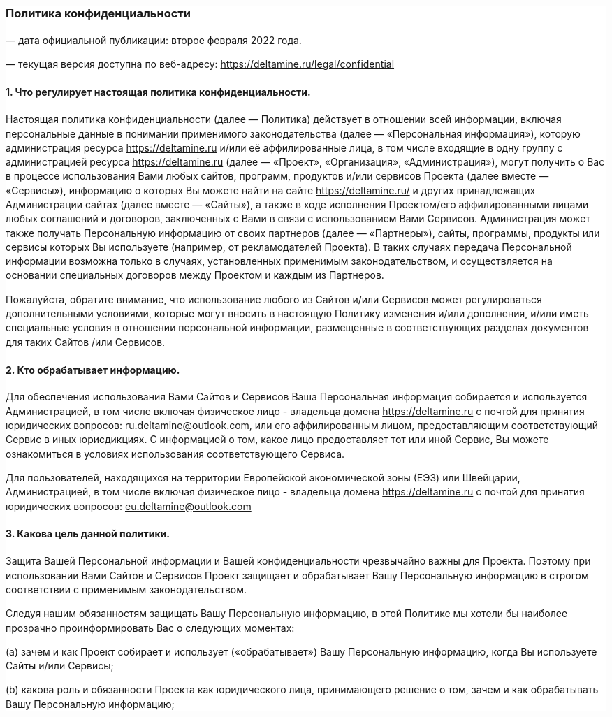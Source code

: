 ### **Политика конфиденциальности**

— дата официальной публикации: второе февраля 2022 года.

— текущая версия доступна по веб-адресу: https://deltamine.ru/legal/confidential


#### 1. Что регулирует настоящая политика конфиденциальности.

Настоящая политика конфиденциальности (далее — Политика) действует в отношении всей информации, включая персональные данные в понимании применимого законодательства (далее — «Персональная информация»), которую администрация ресурса https://deltamine.ru и/или её аффилированные лица, в том числе входящие в одну группу с администрацией ресурса https://deltamine.ru (далее — «Проект», «Организация», «Администрация»), могут получить о Вас в процессе использования Вами любых сайтов, программ, продуктов и/или сервисов Проекта (далее вместе — «Сервисы»), информацию о которых Вы можете найти на сайте https://deltamine.ru/ и других принадлежащих Администрации сайтах (далее вместе — «Сайты»), а также в ходе исполнения Проектом/его аффилированными лицами любых соглашений и договоров, заключенных с Вами в связи с использованием Вами Сервисов. Администрация может также получать Персональную информацию от своих партнеров (далее — «Партнеры»), сайты, программы, продукты или сервисы которых Вы используете (например, от рекламодателей Проекта). В таких случаях передача Персональной информации возможна только в случаях, установленных применимым законодательством, и осуществляется на основании специальных договоров между Проектом и каждым из Партнеров.

Пожалуйста, обратите внимание, что использование любого из Сайтов и/или Сервисов может регулироваться дополнительными условиями, которые могут вносить в настоящую Политику изменения и/или дополнения, и/или иметь специальные условия в отношении персональной информации, размещенные в соответствующих разделах документов для таких Сайтов /или Сервисов.

#### 2. Кто обрабатывает информацию.

Для обеспечения использования Вами Сайтов и Сервисов Ваша Персональная информация собирается и используется Администрацией, в том числе включая физическое лицо - владельца домена https://deltamine.ru с почтой для принятия юридических вопросов: ru.deltamine@outlook.com, или его аффилированным лицом, предоставляющим соответствующий Сервис в иных юрисдикциях. С информацией о том, какое лицо предоставляет тот или иной Сервис, Вы можете ознакомиться в условиях использования соответствующего Сервиса.

Для пользователей, находящихся на территории Европейской экономической зоны (ЕЭЗ) или Швейцарии, Администрацией, в том числе включая физическое лицо - владельца домена https://deltamine.ru с почтой для принятия юридических вопросов: eu.deltamine@outlook.com

#### 3. Какова цель данной политики.

Защита Вашей Персональной информации и Вашей конфиденциальности чрезвычайно важны для Проекта. Поэтому при использовании Вами Сайтов и Сервисов Проект защищает и обрабатывает Вашу Персональную информацию в строгом соответствии с применимым законодательством.

Следуя нашим обязанностям защищать Вашу Персональную информацию, в этой Политике мы хотели бы наиболее прозрачно проинформировать Вас о следующих моментах:

(a) зачем и как Проект собирает и использует («обрабатывает») Вашу Персональную информацию, когда Вы используете Сайты и/или Сервисы;

(b) какова роль и обязанности Проекта как юридического лица, принимающего решение о том, зачем и как обрабатывать Вашу Персональную информацию;
